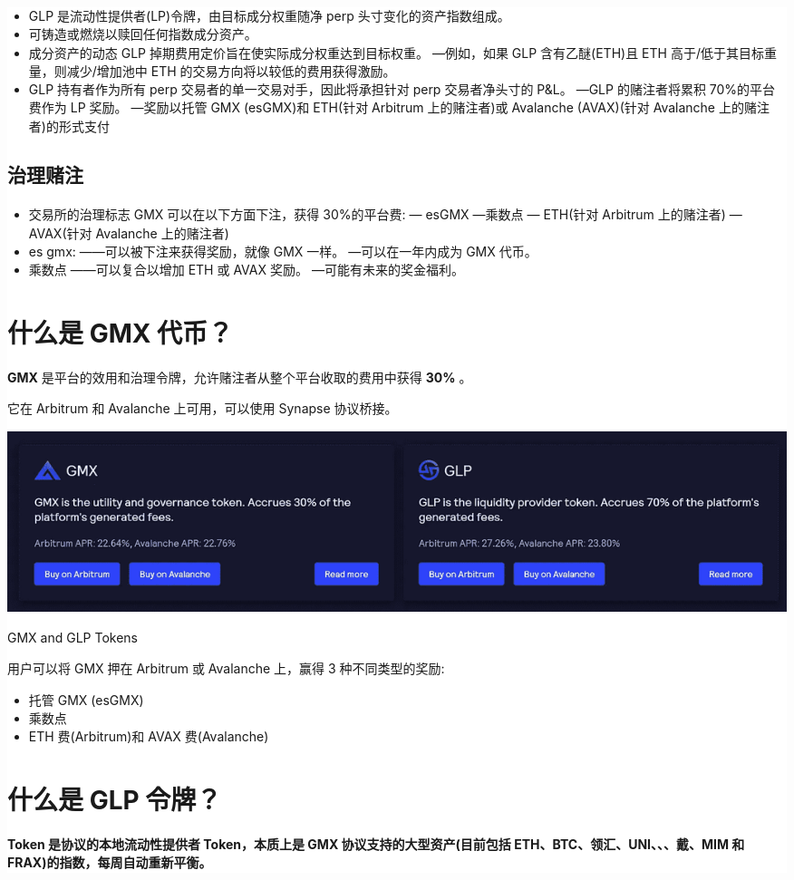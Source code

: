 *   GLP 是流动性提供者(LP)令牌，由目标成分权重随净 perp 头寸变化的资产指数组成。
*   可铸造或燃烧以赎回任何指数成分资产。
*   成分资产的动态 GLP 掉期费用定价旨在使实际成分权重达到目标权重。
    —例如，如果 GLP 含有乙醚(ETH)且 ETH 高于/低于其目标重量，则减少/增加池中 ETH 的交易方向将以较低的费用获得激励。
*   GLP 持有者作为所有 perp 交易者的单一交易对手，因此将承担针对 perp 交易者净头寸的 P&L。
    —GLP 的赌注者将累积 70%的平台费作为 LP 奖励。
    —奖励以托管 GMX (esGMX)和 ETH(针对 Arbitrum 上的赌注者)或 Avalanche (AVAX)(针对 Avalanche 上的赌注者)的形式支付

## 治理赌注

*   交易所的治理标志 GMX 可以在以下方面下注，获得 30%的平台费:
    — esGMX
    —乘数点
    — ETH(针对 Arbitrum 上的赌注者)
    — AVAX(针对 Avalanche 上的赌注者)
*   es gmx:
    ——可以被下注来获得奖励，就像 GMX 一样。
    —可以在一年内成为 GMX 代币。
*   乘数点
    ——可以复合以增加 ETH 或 AVAX 奖励。
    —可能有未来的奖金福利。

# 什么是 GMX 代币？

**GMX** 是平台的效用和治理令牌，允许赌注者从整个平台收取的费用中获得 **30%** 。

它在 Arbitrum 和 Avalanche 上可用，可以使用 Synapse 协议桥接。

![](img/8cc086e5e6e2dc1d42307600dcd976b7.png)

GMX and GLP Tokens

用户可以将 GMX 押在 Arbitrum 或 Avalanche 上，赢得 3 种不同类型的奖励:

*   托管 GMX (esGMX)
*   乘数点
*   ETH 费(Arbitrum)和 AVAX 费(Avalanche)

# 什么是 GLP 令牌？

**Token 是协议的本地流动性提供者 Token，本质上是 GMX 协议支持的大型资产(目前包括 ETH、BTC、领汇、UNI、、、戴、MIM 和 FRAX)的指数，每周自动重新平衡。**

